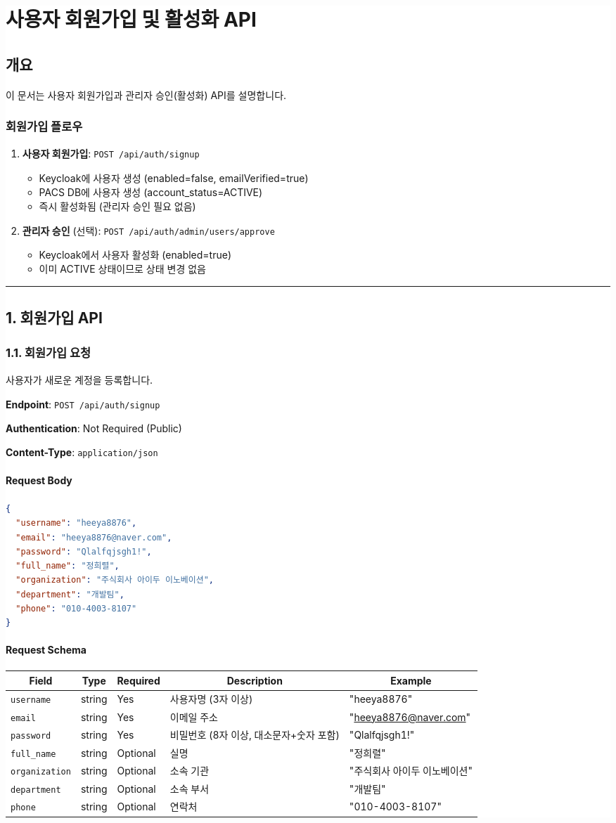 # 사용자 회원가입 및 활성화 API

## 개요

이 문서는 사용자 회원가입과 관리자 승인(활성화) API를 설명합니다.

### 회원가입 플로우

1. **사용자 회원가입**: `POST /api/auth/signup`
   - Keycloak에 사용자 생성 (enabled=false, emailVerified=true)
   - PACS DB에 사용자 생성 (account_status=ACTIVE)
   - 즉시 활성화됨 (관리자 승인 필요 없음)

2. **관리자 승인** (선택): `POST /api/auth/admin/users/approve`
   - Keycloak에서 사용자 활성화 (enabled=true)
   - 이미 ACTIVE 상태이므로 상태 변경 없음

---

## 1. 회원가입 API

### 1.1. 회원가입 요청

사용자가 새로운 계정을 등록합니다.

**Endpoint**: `POST /api/auth/signup`

**Authentication**: Not Required (Public)

**Content-Type**: `application/json`

#### Request Body

```json
{
  "username": "heeya8876",
  "email": "heeya8876@naver.com",
  "password": "Qlalfqjsgh1!",
  "full_name": "정희렬",
  "organization": "주식회사 아이두 이노베이션",
  "department": "개발팀",
  "phone": "010-4003-8107"
}
```

#### Request Schema

| Field | Type | Required | Description | Example |
|-------|------|----------|-------------|---------|
| `username` | string | Yes | 사용자명 (3자 이상) | "heeya8876" |
| `email` | string | Yes | 이메일 주소 | "heeya8876@naver.com" |
| `password` | string | Yes | 비밀번호 (8자 이상, 대소문자+숫자 포함) | "Qlalfqjsgh1!" |
| `full_name` | string | Optional | 실명 | "정희렬" |
| `organization` | string | Optional | 소속 기관 | "주식회사 아이두 이노베이션" |
| `department` | string | Optional | 소속 부서 | "개발팀" |
| `phone` | string | Optional | 연락처 | "010-4003-8107" |
